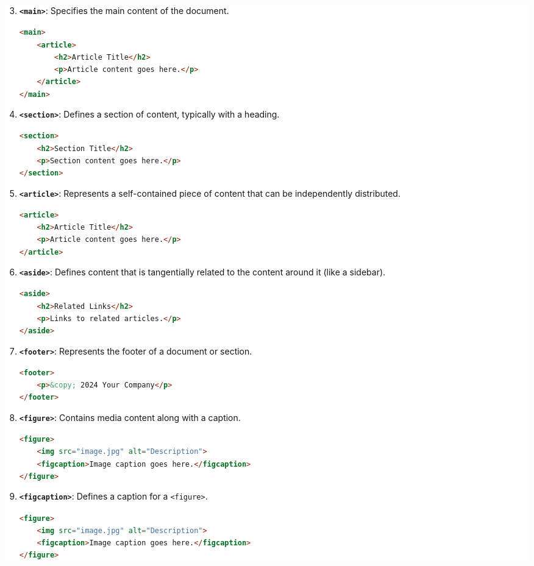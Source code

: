 3. **`<main>`**: Specifies the main content of the document.
   ```html
   <main>
       <article>
           <h2>Article Title</h2>
           <p>Article content goes here.</p>
       </article>
   </main>
   ```

4. **`<section>`**: Defines a section of content, typically with a heading.
   ```html
   <section>
       <h2>Section Title</h2>
       <p>Section content goes here.</p>
   </section>
   ```

5. **`<article>`**: Represents a self-contained piece of content that can be independently distributed.
   ```html
   <article>
       <h2>Article Title</h2>
       <p>Article content goes here.</p>
   </article>
   ```

6. **`<aside>`**: Defines content that is tangentially related to the content around it (like a sidebar).
   ```html
   <aside>
       <h2>Related Links</h2>
       <p>Links to related articles.</p>
   </aside>
   ```

7. **`<footer>`**: Represents the footer of a document or section.
   ```html
   <footer>
       <p>&copy; 2024 Your Company</p>
   </footer>
   ```

8. **`<figure>`**: Contains media content along with a caption.
   ```html
   <figure>
       <img src="image.jpg" alt="Description">
       <figcaption>Image caption goes here.</figcaption>
   </figure>
   ```

9. **`<figcaption>`**: Defines a caption for a `<figure>`.
   ```html
   <figure>
       <img src="image.jpg" alt="Description">
       <figcaption>Image caption goes here.</figcaption>
   </figure>
   ```
